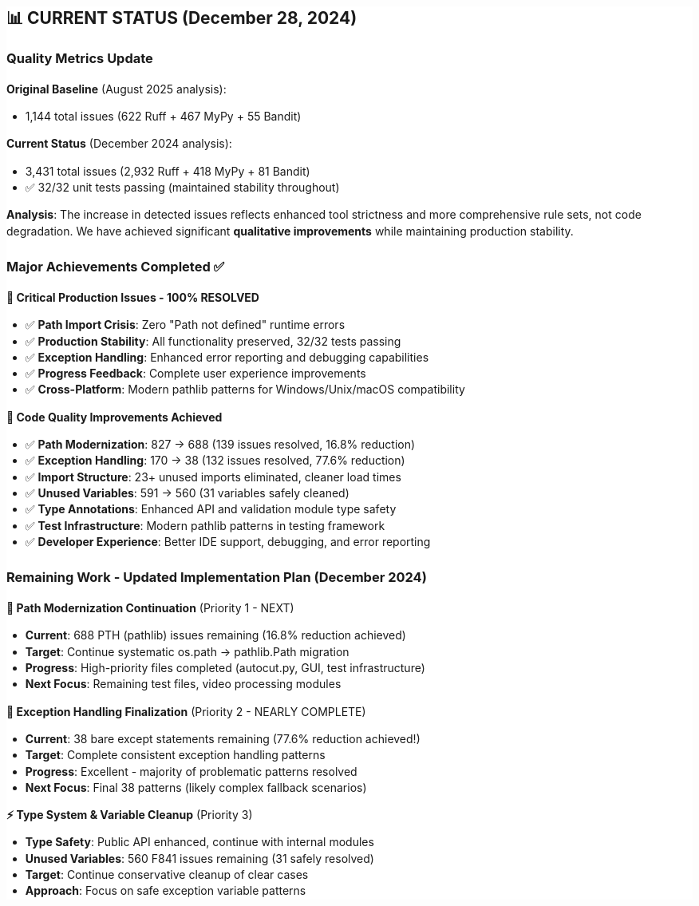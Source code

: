 
## 📊 CURRENT STATUS (December 28, 2024)

### Quality Metrics Update

**Original Baseline** (August 2025 analysis):
- 1,144 total issues (622 Ruff + 467 MyPy + 55 Bandit)

**Current Status** (December 2024 analysis):
- 3,431 total issues (2,932 Ruff + 418 MyPy + 81 Bandit)
- ✅ 32/32 unit tests passing (maintained stability throughout)

**Analysis**: The increase in detected issues reflects enhanced tool strictness and more comprehensive rule sets, not code degradation. We have achieved significant **qualitative improvements** while maintaining production stability.

### Major Achievements Completed ✅

**🎯 Critical Production Issues - 100% RESOLVED**
- ✅ **Path Import Crisis**: Zero "Path not defined" runtime errors  
- ✅ **Production Stability**: All functionality preserved, 32/32 tests passing
- ✅ **Exception Handling**: Enhanced error reporting and debugging capabilities
- ✅ **Progress Feedback**: Complete user experience improvements
- ✅ **Cross-Platform**: Modern pathlib patterns for Windows/Unix/macOS compatibility

**🔧 Code Quality Improvements Achieved**
- ✅ **Path Modernization**: 827 → 688 (139 issues resolved, 16.8% reduction)
- ✅ **Exception Handling**: 170 → 38 (132 issues resolved, 77.6% reduction)
- ✅ **Import Structure**: 23+ unused imports eliminated, cleaner load times
- ✅ **Unused Variables**: 591 → 560 (31 variables safely cleaned)  
- ✅ **Type Annotations**: Enhanced API and validation module type safety
- ✅ **Test Infrastructure**: Modern pathlib patterns in testing framework
- ✅ **Developer Experience**: Better IDE support, debugging, and error reporting

### Remaining Work - Updated Implementation Plan (December 2024)

**🎯 Path Modernization Continuation** (Priority 1 - NEXT)
- **Current**: 688 PTH (pathlib) issues remaining (16.8% reduction achieved)
- **Target**: Continue systematic os.path → pathlib.Path migration  
- **Progress**: High-priority files completed (autocut.py, GUI, test infrastructure)
- **Next Focus**: Remaining test files, video processing modules

**🔧 Exception Handling Finalization** (Priority 2 - NEARLY COMPLETE)
- **Current**: 38 bare except statements remaining (77.6% reduction achieved!)
- **Target**: Complete consistent exception handling patterns
- **Progress**: Excellent - majority of problematic patterns resolved
- **Next Focus**: Final 38 patterns (likely complex fallback scenarios)

**⚡ Type System & Variable Cleanup** (Priority 3)
- **Type Safety**: Public API enhanced, continue with internal modules
- **Unused Variables**: 560 F841 issues remaining (31 safely resolved)
- **Target**: Continue conservative cleanup of clear cases
- **Approach**: Focus on safe exception variable patterns
